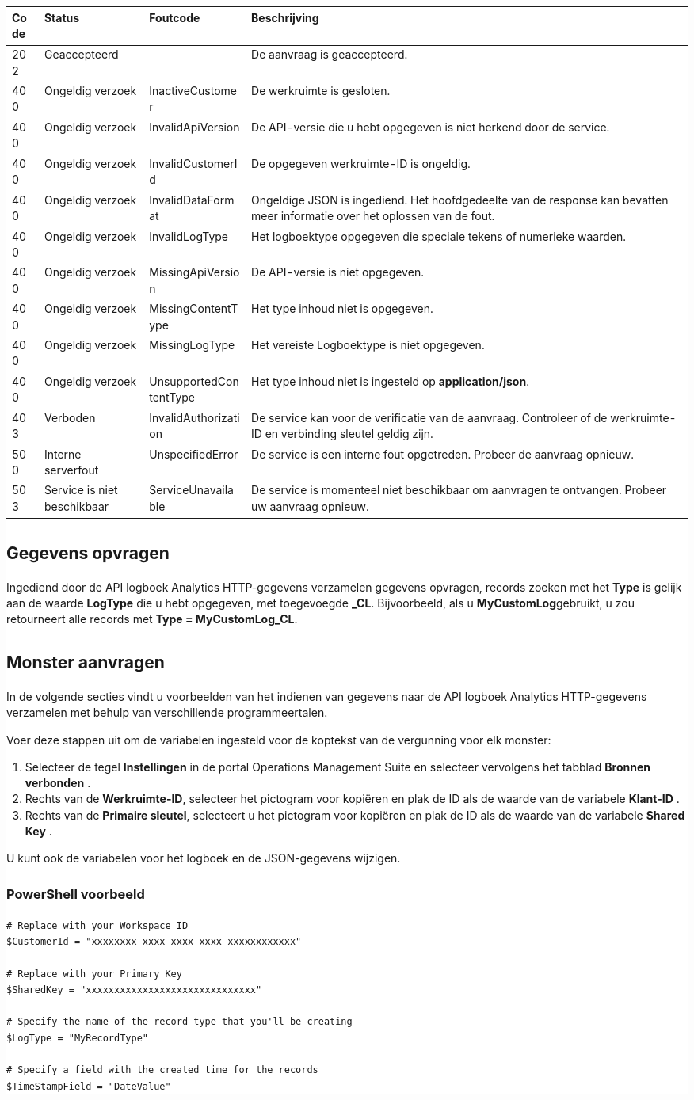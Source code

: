 | Code | Status | Foutcode | Beschrijving |
|:--|:--|:--|:--|
| 202 | Geaccepteerd |  | De aanvraag is geaccepteerd. |
| 400 | Ongeldig verzoek | InactiveCustomer | De werkruimte is gesloten. |
| 400 | Ongeldig verzoek | InvalidApiVersion | De API-versie die u hebt opgegeven is niet herkend door de service. |
| 400 | Ongeldig verzoek | InvalidCustomerId | De opgegeven werkruimte-ID is ongeldig. |
| 400 | Ongeldig verzoek | InvalidDataFormat | Ongeldige JSON is ingediend. Het hoofdgedeelte van de response kan bevatten meer informatie over het oplossen van de fout. |
| 400 | Ongeldig verzoek | InvalidLogType | Het logboektype opgegeven die speciale tekens of numerieke waarden. |
| 400 | Ongeldig verzoek | MissingApiVersion | De API-versie is niet opgegeven. |
| 400 | Ongeldig verzoek | MissingContentType | Het type inhoud niet is opgegeven. |
| 400 | Ongeldig verzoek | MissingLogType | Het vereiste Logboektype is niet opgegeven. |
| 400 | Ongeldig verzoek | UnsupportedContentType | Het type inhoud niet is ingesteld op **application/json**. |
| 403 | Verboden | InvalidAuthorization | De service kan voor de verificatie van de aanvraag. Controleer of de werkruimte-ID en verbinding sleutel geldig zijn. |
| 500 | Interne serverfout | UnspecifiedError | De service is een interne fout opgetreden. Probeer de aanvraag opnieuw. |
| 503 | Service is niet beschikbaar | ServiceUnavailable | De service is momenteel niet beschikbaar om aanvragen te ontvangen. Probeer uw aanvraag opnieuw. |

## <a name="query-data"></a>Gegevens opvragen

Ingediend door de API logboek Analytics HTTP-gegevens verzamelen gegevens opvragen, records zoeken met het **Type** is gelijk aan de waarde **LogType** die u hebt opgegeven, met toegevoegde **_CL**. Bijvoorbeeld, als u **MyCustomLog**gebruikt, u zou retourneert alle records met **Type = MyCustomLog_CL**.


## <a name="sample-requests"></a>Monster aanvragen

In de volgende secties vindt u voorbeelden van het indienen van gegevens naar de API logboek Analytics HTTP-gegevens verzamelen met behulp van verschillende programmeertalen.

Voer deze stappen uit om de variabelen ingesteld voor de koptekst van de vergunning voor elk monster:

1. Selecteer de tegel **Instellingen** in de portal Operations Management Suite en selecteer vervolgens het tabblad **Bronnen verbonden** .
2. Rechts van de **Werkruimte-ID**, selecteer het pictogram voor kopiëren en plak de ID als de waarde van de variabele **Klant-ID** .
3. Rechts van de **Primaire sleutel**, selecteert u het pictogram voor kopiëren en plak de ID als de waarde van de variabele **Shared Key** .

U kunt ook de variabelen voor het logboek en de JSON-gegevens wijzigen.

### <a name="powershell-sample"></a>PowerShell voorbeeld

```
# Replace with your Workspace ID
$CustomerId = "xxxxxxxx-xxxx-xxxx-xxxx-xxxxxxxxxxxx"  

# Replace with your Primary Key
$SharedKey = "xxxxxxxxxxxxxxxxxxxxxxxxxxxxxx"

# Specify the name of the record type that you'll be creating
$LogType = "MyRecordType"

# Specify a field with the created time for the records
$TimeStampField = "DateValue"

```